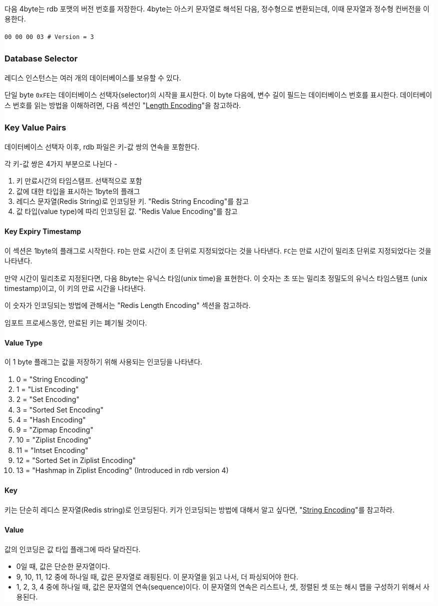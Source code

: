 다음 4byte는 rdb 포맷의 버전 번호를 저장한다. 4byte는 아스키 문자열로 해석된 다음, 정수형으로 변환되는데, 이때 문자열과 정수형 컨버전을 이용한다.

`00 00 00 03 # Version = 3`

### Database Selector

레디스 인스턴스는 여러 개의 데이터베이스를 보유할 수 있다.

단일 byte `0xFE`는 데이터베이스 선택자(selector)의 시작을 표시한다. 이 byte 다음에, 변수 길이 필드는 데이터베이스 번호를 표시한다. 데이터베이스 번호를 읽는 방법을 이해하려면, 다음 섹션인 "[Length Encoding](#length-encoding)"을 참고하라.

### Key Value Pairs

데이터베이스 선택자 이후, rdb 파일은 키-값 쌍의 연속을 포함한다.

각 키-값 쌍은 4가지 부분으로 나뉜다 -

1. 키 만료시간의 타임스탬프. 선택적으로 포함
2. 값에 대한 타입을 표시하는 1byte의 플래그
3. 레디스 문자열(Redis String)로 인코딩돤 키. "Redis String Encoding"를 참고
4. 값 타입(value type)에 따리 인코딩된 값. "Redis Value Encoding"를 참고

#### Key Expiry Timestamp

이 섹션은 1byte의 플래그로 시작한다. `FD`는 만료 시간이 초 단위로 지정되었다는 것을 나타낸다. `FC`는 만료 시간이 밀리초 단위로 지정되었다는 것을 나타낸다.

만약 시간이 밀리초로 지정된다면, 다음 8byte는 유닉스 타임(unix time)을 표현한다. 이 숫자는 초 또는 밀리초 정밀도의 유닉스 타임스탬프 (unix timestamp)이고, 이 키의 만료 시간을 나타낸다.

이 숫자가 인코딩되는 방법에 관해서는 "Redis Length Encoding" 섹션을 참고하라.

임포트 프로세스동안, 만료된 키는 폐기될 것이다.

#### Value Type

이 1 byte 플래그는 값을 저장하기 위해 사용되는 인코딩을 나타낸다.

1. 0 =  "String Encoding"
2. 1 =  "List Encoding"
3. 2 =  "Set Encoding"
4. 3 =  "Sorted Set Encoding"
5. 4 =  "Hash Encoding"
6. 9 =  "Zipmap Encoding"
7. 10 = "Ziplist Encoding"
8. 11 = "Intset Encoding"
9. 12 = "Sorted Set in Ziplist Encoding"
10. 13 = "Hashmap in Ziplist Encoding" (Introduced in rdb version 4)

#### Key 

키는 단순히 레디스 문자열(Redis string)로 인코딩된다. 키가 인코딩되는 방법에 대해서 알고 싶다면, "[String Encoding](#string-encoding)"를 참고하라.

#### Value

값의 인코딩은 값 타입 플래그에 따라 달라진다.

- 0일 때, 값은 단순한 문자열이다.
- 9, 10, 11, 12 중에 하나일 때, 값은 문자열로 래핑된다. 이 문자열을 읽고 나서, 더 파싱되어야 한다.
- 1, 2, 3, 4 중에 하나일 때, 값은 문자열의 연속(sequence)이다. 이 문자열의 연속은 리스트나, 셋, 정렬된 셋 또는 해시 맵을 구성하기 위해서 사용된다.
